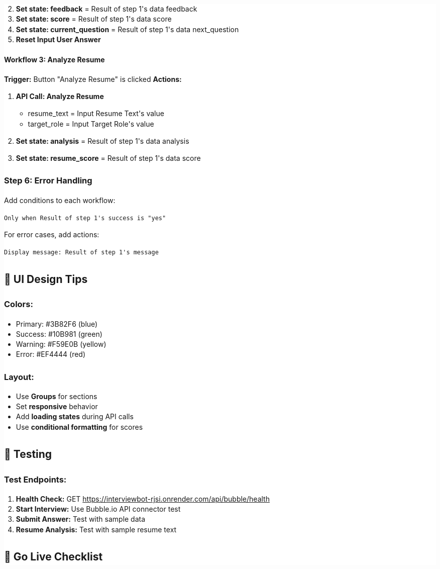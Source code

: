 2. **Set state: feedback** = Result of step 1's data feedback
3. **Set state: score** = Result of step 1's data score
4. **Set state: current_question** = Result of step 1's data next_question
5. **Reset Input User Answer**

#### Workflow 3: Analyze Resume
**Trigger:** Button "Analyze Resume" is clicked
**Actions:**
1. **API Call: Analyze Resume**
   - resume_text = Input Resume Text's value
   - target_role = Input Target Role's value

2. **Set state: analysis** = Result of step 1's data analysis
3. **Set state: resume_score** = Result of step 1's data score

### Step 6: Error Handling

Add conditions to each workflow:
```
Only when Result of step 1's success is "yes"
```

For error cases, add actions:
```
Display message: Result of step 1's message
```

## 🎨 UI Design Tips

### Colors:
- Primary: #3B82F6 (blue)
- Success: #10B981 (green)
- Warning: #F59E0B (yellow)
- Error: #EF4444 (red)

### Layout:
- Use **Groups** for sections
- Set **responsive** behavior
- Add **loading states** during API calls
- Use **conditional formatting** for scores

## 🧪 Testing

### Test Endpoints:
1. **Health Check:** GET https://interviewbot-rjsi.onrender.com/api/bubble/health
2. **Start Interview:** Use Bubble.io API connector test
3. **Submit Answer:** Test with sample data
4. **Resume Analysis:** Test with sample resume text

## 🚀 Go Live Checklist
